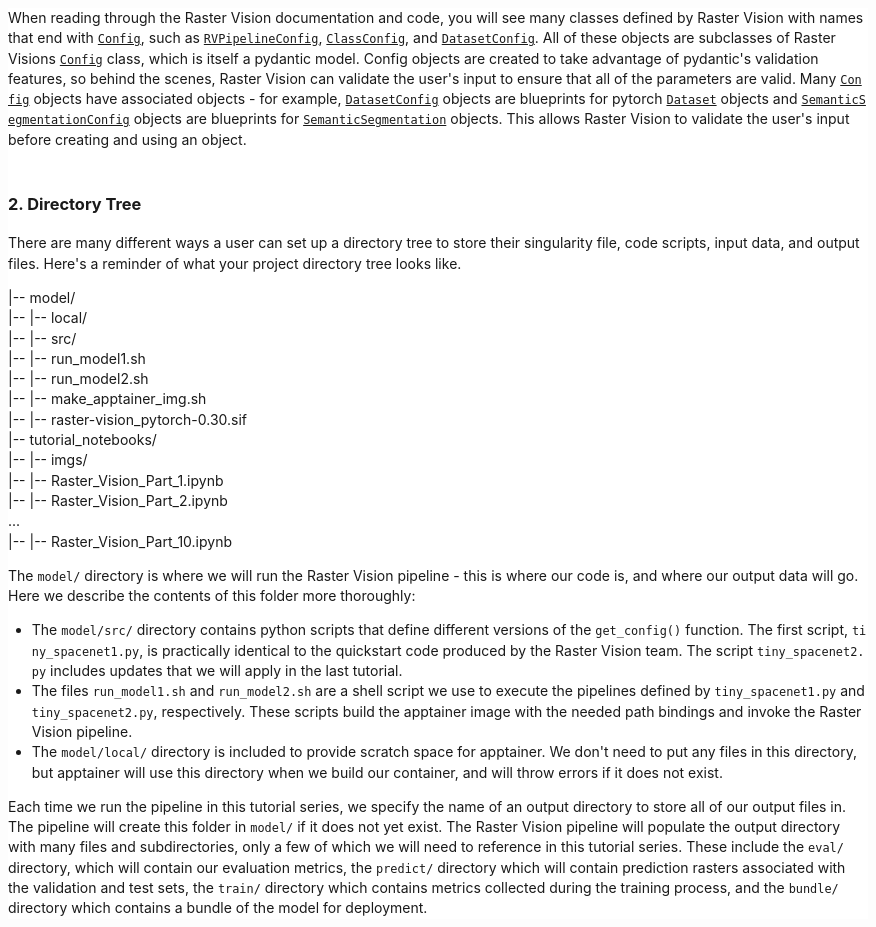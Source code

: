 When reading through the Raster Vision documentation and code, you will see many classes defined by Raster Vision with names that end with [`Config`](https://docs.rastervision.io/en/0.30/api_reference/_generated/rastervision.pipeline.config.Config.html), such as [`RVPipelineConfig`](https://docs.rastervision.io/en/0.30/api_reference/_generated/rastervision.core.rv_pipeline.rv_pipeline_config.RVPipelineConfig.html), [`ClassConfig`](https://docs.rastervision.io/en/0.30/api_reference/_generated/rastervision.core.data.class_config.ClassConfig.html), and [`DatasetConfig`](https://docs.rastervision.io/en/0.30/api_reference/_generated/rastervision.core.data.dataset_config.DatasetConfig.html). All of these objects are subclasses of Raster Visions [`Config`](https://docs.rastervision.io/en/0.30/api_reference/_generated/rastervision.pipeline.config.Config.html) class, which is itself a pydantic model. Config objects are created to take advantage of pydantic's validation features, so behind the scenes, Raster Vision can validate the user's input to ensure that all of the parameters are valid. Many [`Config`](https://docs.rastervision.io/en/0.30/api_reference/_generated/rastervision.pipeline.config.Config.html) objects have associated objects - for example, [`DatasetConfig`](https://docs.rastervision.io/en/0.30/api_reference/_generated/rastervision.core.data.dataset_config.DatasetConfig.html) objects are blueprints for pytorch [`Dataset`](https://pytorch.org/docs/stable/data.html#torch.utils.data.Dataset) objects and [`SemanticSegmentationConfig`](https://docs.rastervision.io/en/0.30/api_reference/_generated/rastervision.core.rv_pipeline.semantic_segmentation_config.SemanticSegmentationConfig.html) objects are blueprints for [`SemanticSegmentation`](https://docs.rastervision.io/en/0.30/api_reference/_generated/rastervision.core.rv_pipeline.semantic_segmentation.SemanticSegmentation.html#rastervision.core.rv_pipeline.semantic_segmentation.SemanticSegmentation) objects. This allows Raster Vision to validate the user's input before creating and using an object.</br></br>

### 2. Directory Tree
There are many different ways a user can set up a directory tree to store their singularity file, code scripts, input data, and output files. Here's a reminder of what your project directory tree looks like.

|-- model/ </br>
|-- |-- local/ </br>
|-- |-- src/ </br>
|-- |-- run_model1.sh </br>
|-- |-- run_model2.sh </br>
|-- |-- make_apptainer_img.sh </br>
|-- |-- raster-vision_pytorch-0.30.sif </br>
|-- tutorial_notebooks/ </br>
|-- |-- imgs/ </br>
|-- |-- Raster_Vision_Part_1.ipynb </br>
|-- |-- Raster_Vision_Part_2.ipynb </br>
... </br>
|-- |-- Raster_Vision_Part_10.ipynb </br>

The `model/` directory is where we will run the Raster Vision pipeline - this is where our code is, and where our output data will go. Here we describe the contents of this folder more thoroughly: 
- The `model/src/` directory contains python scripts that define different versions of the `get_config()` function. The first script, `tiny_spacenet1.py`, is practically identical to the quickstart code produced by the Raster Vision team. The script `tiny_spacenet2.py` includes updates that we will apply in the last tutorial.
- The files `run_model1.sh` and `run_model2.sh` are a shell script we use to execute the pipelines defined by `tiny_spacenet1.py` and `tiny_spacenet2.py`, respectively. These scripts build the apptainer image with the needed path bindings and invoke the Raster Vision pipeline.
- The `model/local/` directory is included to provide scratch space for apptainer. We don't need to put any files in this directory, but apptainer will use this directory when we build our container, and will throw errors if it does not exist.

Each time we run the pipeline in this tutorial series, we specify the name of an output directory to store all of our output files in. The pipeline will create this folder in `model/` if it does not yet exist. The Raster Vision pipeline will populate the output directory with many files and subdirectories, only a few of which we will need to reference in this tutorial series. These include the `eval/` directory, which will contain our evaluation metrics, the `predict/` directory which will contain prediction rasters associated with the validation and test sets, the `train/` directory which contains metrics collected during the training process, and the `bundle/` directory which contains a bundle of the model for deployment.
